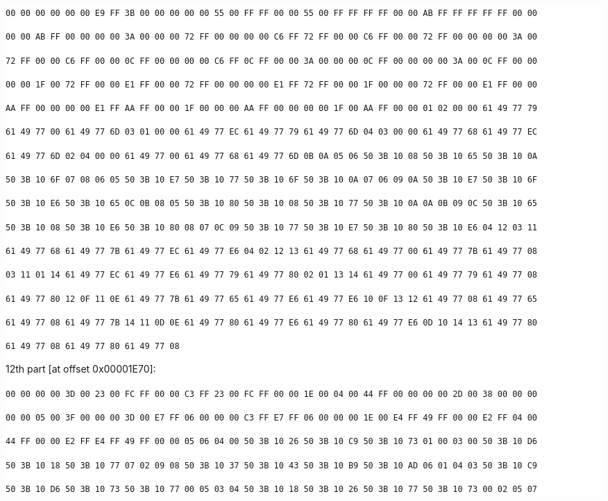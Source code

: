 `00 00 00 00 00 00 E9 FF 3B 00 00 00 00 00 55 00 FF FF 00 00 55 00 FF FF FF FF 00 00 AB FF FF FF FF FF 00 00`  
  
`00 00 AB FF 00 00 00 00 3A 00 00 00 72 FF 00 00 00 00 C6 FF 72 FF 00 00 C6 FF 00 00 72 FF 00 00 00 00 3A 00`  
  
`72 FF 00 00 C6 FF 00 00 0C FF 00 00 00 00 C6 FF 0C FF 00 00 3A 00 00 00 0C FF 00 00 00 00 3A 00 0C FF 00 00`  
  
`00 00 1F 00 72 FF 00 00 E1 FF 00 00 72 FF 00 00 00 00 E1 FF 72 FF 00 00 1F 00 00 00 72 FF 00 00 E1 FF 00 00`  
  
`AA FF 00 00 00 00 E1 FF AA FF 00 00 1F 00 00 00 AA FF 00 00 00 00 1F 00 AA FF 00 00 01 02 00 00 61 49 77 79`  
  
`61 49 77 00 61 49 77 6D 03 01 00 00 61 49 77 EC 61 49 77 79 61 49 77 6D 04 03 00 00 61 49 77 68 61 49 77 EC`  
  
`61 49 77 6D 02 04 00 00 61 49 77 00 61 49 77 68 61 49 77 6D 0B 0A 05 06 50 3B 10 08 50 3B 10 65 50 3B 10 0A`  
  
`50 3B 10 6F 07 08 06 05 50 3B 10 E7 50 3B 10 77 50 3B 10 6F 50 3B 10 0A 07 06 09 0A 50 3B 10 E7 50 3B 10 6F`  
  
`50 3B 10 E6 50 3B 10 65 0C 0B 08 05 50 3B 10 80 50 3B 10 08 50 3B 10 77 50 3B 10 0A 0A 0B 09 0C 50 3B 10 65`  
  
`50 3B 10 08 50 3B 10 E6 50 3B 10 80 08 07 0C 09 50 3B 10 77 50 3B 10 E7 50 3B 10 80 50 3B 10 E6 04 12 03 11`  
  
`61 49 77 68 61 49 77 7B 61 49 77 EC 61 49 77 E6 04 02 12 13 61 49 77 68 61 49 77 00 61 49 77 7B 61 49 77 08`  
  
`03 11 01 14 61 49 77 EC 61 49 77 E6 61 49 77 79 61 49 77 80 02 01 13 14 61 49 77 00 61 49 77 79 61 49 77 08`  
  
`61 49 77 80 12 0F 11 0E 61 49 77 7B 61 49 77 65 61 49 77 E6 61 49 77 E6 10 0F 13 12 61 49 77 08 61 49 77 65`  
  
`61 49 77 08 61 49 77 7B 14 11 0D 0E 61 49 77 80 61 49 77 E6 61 49 77 80 61 49 77 E6 0D 10 14 13 61 49 77 80`  
  
`61 49 77 08 61 49 77 80 61 49 77 08`

  
  
12th part \[at offset 0x00001E70\]:

`00 00 00 00 3D 00 23 00 FC FF 00 00 C3 FF 23 00 FC FF 00 00 1E 00 04 00 44 FF 00 00 00 00 2D 00 38 00 00 00`  
  
`00 00 05 00 3F 00 00 00 3D 00 E7 FF 06 00 00 00 C3 FF E7 FF 06 00 00 00 1E 00 E4 FF 49 FF 00 00 E2 FF 04 00`  
  
`44 FF 00 00 E2 FF E4 FF 49 FF 00 00 05 06 04 00 50 3B 10 26 50 3B 10 C9 50 3B 10 73 01 00 03 00 50 3B 10 D6`  
  
`50 3B 10 18 50 3B 10 77 07 02 09 08 50 3B 10 37 50 3B 10 43 50 3B 10 B9 50 3B 10 AD 06 01 04 03 50 3B 10 C9`  
  
`50 3B 10 D6 50 3B 10 73 50 3B 10 77 00 05 03 04 50 3B 10 18 50 3B 10 26 50 3B 10 77 50 3B 10 73 00 02 05 07`  
  

  [BSX files]: BSX.md "wikilink"
  [1]: BSX.md#BSX%20Header "wikilink"
  [2]: BSX.md#Skeleton%20Data%20Section "wikilink"
  [3]: BSX.md#Animation%20Data%20Section "wikilink"
  [4]: BSX.md#Models%20Section "wikilink"